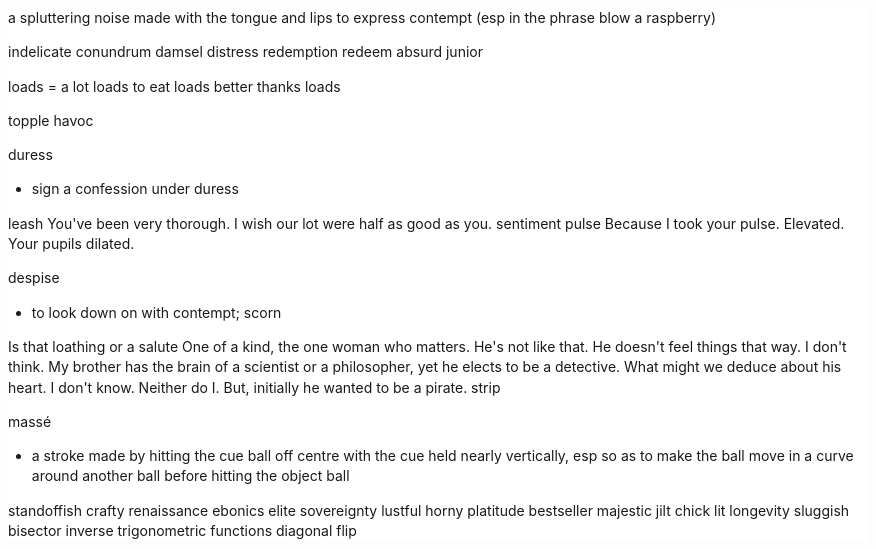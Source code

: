 a spluttering noise made with the tongue and lips to express contempt (esp in the phrase blow a raspberry)

indelicate
conundrum
damsel
distress
redemption
redeem
absurd
junior

loads = a lot
loads to eat
loads better
thanks loads

topple
havoc

duress
* sign a confession under duress

leash
You've been very thorough. I wish our lot were half as good as you.
sentiment
pulse
Because I took your pulse. Elevated. Your pupils dilated.

despise
* to look down on with contempt; scorn

Is that loathing or a salute
One of a kind, the one woman who matters.
He's not like that.
He doesn't feel things that way. I don't think.
My brother has the brain of a scientist or a philosopher, yet he elects to be a detective. What might we deduce about his heart.
I don't know. Neither do I.
But, initially he wanted to be a pirate.
strip

massé
* a stroke made by hitting the cue ball off centre with the cue held nearly vertically, esp so as to make the ball move in a curve around another ball before hitting the object ball

standoffish
crafty
renaissance
ebonics
elite
sovereignty
lustful
horny
platitude
bestseller
majestic
jilt
chick lit
longevity
sluggish
bisector
inverse trigonometric functions
diagonal
flip
